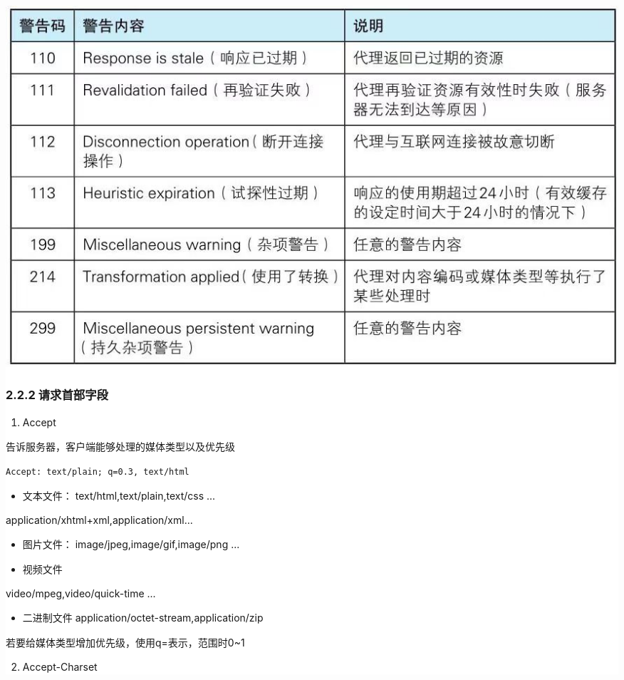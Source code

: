 ![An image](./img/20220505170717.jpg)

### 2.2.2 请求首部字段

1. Accept

告诉服务器，客户端能够处理的媒体类型以及优先级
```
Accept: text/plain; q=0.3, text/html
```

+ 文本文件：
text/html,text/plain,text/css ...

application/xhtml+xml,application/xml...

+ 图片文件：
image/jpeg,image/gif,image/png ...

+ 视频文件

video/mpeg,video/quick-time ...

+ 二进制文件
application/octet-stream,application/zip

若要给媒体类型增加优先级，使用q=表示，范围时0~1

2. Accept-Charset
